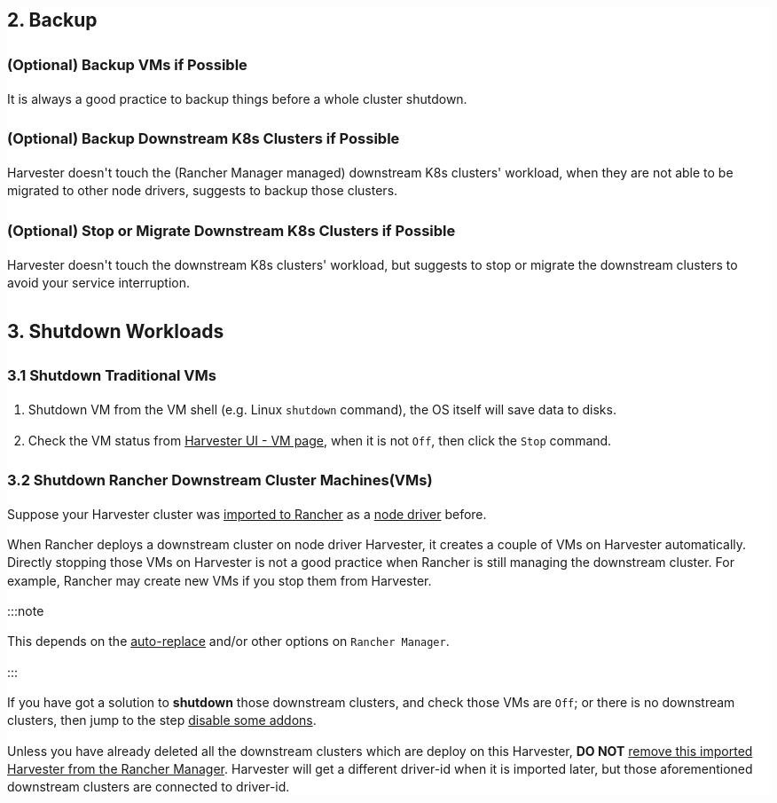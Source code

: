 ## 2. Backup

### (Optional) Backup VMs if Possible

It is always a good practice to backup things before a whole cluster shutdown.

### (Optional) Backup Downstream K8s Clusters if Possible

Harvester doesn't touch the (Rancher Manager managed) downstream K8s clusters' workload, when they are not able to be migrated to other node drivers, suggests to backup those clusters.

### (Optional) Stop or Migrate Downstream K8s Clusters if Possible

Harvester doesn't touch the downstream K8s clusters' workload, but suggests to stop or migrate the downstream clusters to avoid your service interruption.

## 3. Shutdown Workloads

### 3.1 Shutdown Traditional VMs

1. Shutdown VM from the VM shell (e.g. Linux `shutdown` command), the OS itself will save data to disks.

2. Check the VM status from [Harvester UI - VM page](https://docs.harvesterhci.io/v1.3/troubleshooting/vm#vm-general-operations), when it is not `Off`, then click the `Stop` command.

### 3.2 Shutdown Rancher Downstream Cluster Machines(VMs)

Suppose your Harvester cluster was [imported to Rancher](https://docs.harvesterhci.io/v1.3/rancher/virtualization-management) as a [node driver](https://docs.harvesterhci.io/v1.3/rancher/rancher-integration#creating-kubernetes-clusters-using-the-harvester-node-driver) before.

When Rancher deploys a downstream cluster on node driver Harvester, it creates a couple of VMs on Harvester automatically. Directly stopping those VMs on Harvester is not a good practice when Rancher is still managing the downstream cluster. For example, Rancher may create new VMs if you stop them from Harvester.

:::note

This depends on the [auto-replace](https://ranchermanager.docs.rancher.com/reference-guides/cluster-configuration/rancher-server-configuration/rke2-cluster-configuration#auto-replace) and/or other options on `Rancher Manager`.

:::

If you have got a solution to **shutdown** those downstream clusters, and check those VMs are `Off`; or there is no downstream clusters, then jump to the step [disable some addons](#33-disable-some-addons).

Unless you have already deleted all the downstream clusters which are deploy on this Harvester, **DO NOT** [remove this imported Harvester from the Rancher Manager](https://docs.harvesterhci.io/v1.3/rancher/virtualization-management#delete-imported-harvester-cluster). Harvester will get a different driver-id when it is imported later, but those aforementioned downstream clusters are connected to driver-id.
